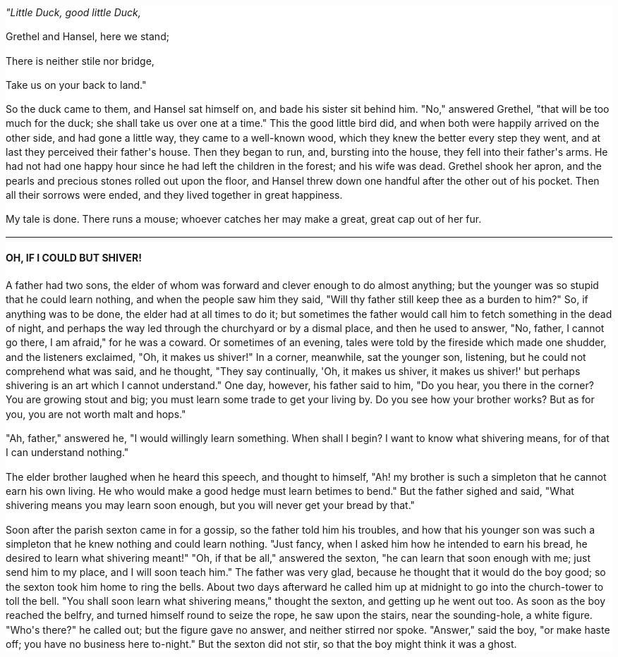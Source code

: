 _"Little Duck, good little Duck,_

Grethel and Hansel, here we stand;

There is neither stile nor bridge,

Take us on your back to land."

So the duck came to them, and Hansel sat himself on, and bade his sister sit behind him. "No," answered Grethel, "that will be too much for the duck; she shall take us over one at a time." This the good little bird did, and when both were happily arrived on the other side, and had gone a little way, they came to a well-known wood, which they knew the better every step they went, and at last they perceived their father's house. Then they began to run, and, bursting into the house, they fell into their father's arms. He had not had one happy hour since he had left the children in the forest; and his wife was dead. Grethel shook her apron, and the pearls and precious stones rolled out upon the floor, and Hansel threw down one handful after the other out of his pocket. Then all their sorrows were ended, and they lived together in great happiness.

My tale is done. There runs a mouse; whoever catches her may make a great, great cap out of her fur.

---

#### OH, IF I COULD BUT SHIVER!

A father had two sons, the elder of whom was forward and clever enough to do almost anything; but the younger was so stupid that he could learn nothing, and when the people saw him they said, "Will thy father still keep thee as a burden to him?" So, if anything was to be done, the elder had at all times to do it; but sometimes the father would call him to fetch something in the dead of night, and perhaps the way led through the churchyard or by a dismal place, and then he used to answer, "No, father, I cannot go there, I am afraid," for he was a coward. Or sometimes of an evening, tales were told by the fireside which made one shudder, and the listeners exclaimed, "Oh, it makes us shiver!" In a corner, meanwhile, sat the younger son, listening, but he could not comprehend what was said, and he thought, "They say continually, 'Oh, it makes us shiver, it makes us shiver!' but perhaps shivering is an art which I cannot understand." One day, however, his father said to him, "Do you hear, you there in the corner? You are growing stout and big; you must learn some trade to get your living by. Do you see how your brother works? But as for you, you are not worth malt and hops."

"Ah, father," answered he, "I would willingly learn something. When shall I begin? I want to know what shivering means, for of that I can understand nothing."

The elder brother laughed when he heard this speech, and thought to himself, "Ah! my brother is such a simpleton that he cannot earn his own living. He who would make a good hedge must learn betimes to bend." But the father sighed and said, "What shivering means you may learn soon enough, but you will never get your bread by that."

Soon after the parish sexton came in for a gossip, so the father told him his troubles, and how that his younger son was such a simpleton that he knew nothing and could learn nothing. "Just fancy, when I asked him how he intended to earn his bread, he desired to learn what shivering meant!" "Oh, if that be all," answered the sexton, "he can learn that soon enough with me; just send him to my place, and I will soon teach him." The father was very glad, because he thought that it would do the boy good; so the sexton took him home to ring the bells. About two days afterward he called him up at midnight to go into the church-tower to toll the bell. "You shall soon learn what shivering means," thought the sexton, and getting up he went out too. As soon as the boy reached the belfry, and turned himself round to seize the rope, he saw upon the stairs, near the sounding-hole, a white figure. "Who's there?" he called out; but the figure gave no answer, and neither stirred nor spoke. "Answer," said the boy, "or make haste off; you have no business here to-night." But the sexton did not stir, so that the boy might think it was a ghost.
